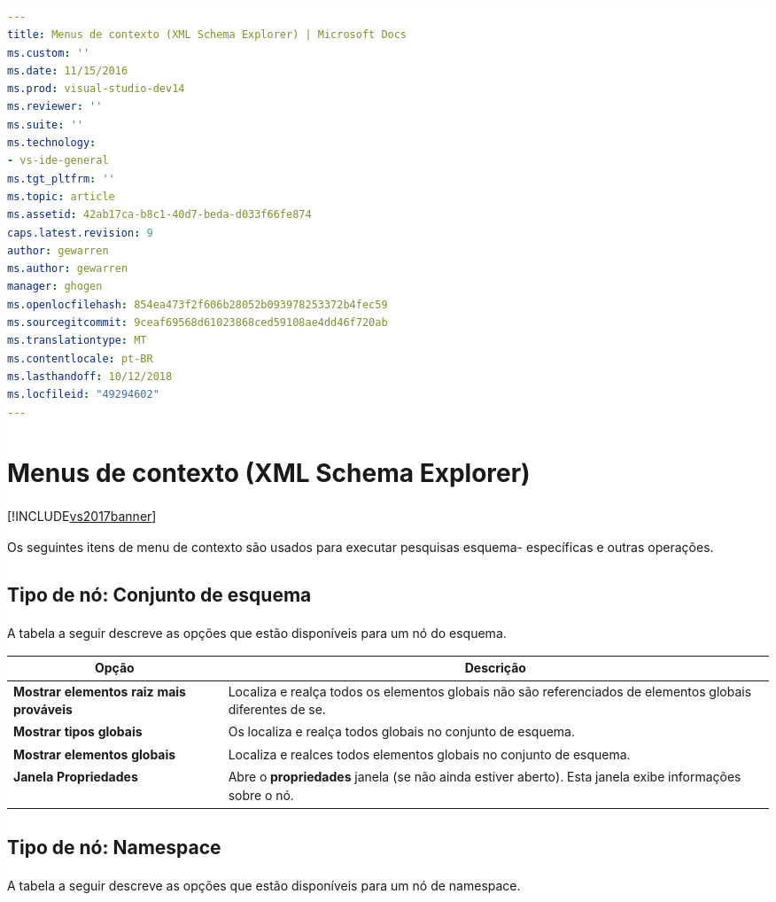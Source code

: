 ```yaml
---
title: Menus de contexto (XML Schema Explorer) | Microsoft Docs
ms.custom: ''
ms.date: 11/15/2016
ms.prod: visual-studio-dev14
ms.reviewer: ''
ms.suite: ''
ms.technology:
- vs-ide-general
ms.tgt_pltfrm: ''
ms.topic: article
ms.assetid: 42ab17ca-b8c1-40d7-beda-d033f66fe874
caps.latest.revision: 9
author: gewarren
ms.author: gewarren
manager: ghogen
ms.openlocfilehash: 854ea473f2f606b28052b093978253372b4fec59
ms.sourcegitcommit: 9ceaf69568d61023868ced59108ae4dd46f720ab
ms.translationtype: MT
ms.contentlocale: pt-BR
ms.lasthandoff: 10/12/2018
ms.locfileid: "49294602"
---
```

# <a name="context-menus-xml-schema-explorer"></a>Menus de contexto (XML Schema Explorer)
[!INCLUDE[vs2017banner](../includes/vs2017banner.md)]

  
Os seguintes itens de menu de contexto são usados para executar pesquisas esquema- específicas e outras operações.  
  
## <a name="node-type-schema-set"></a>Tipo de nó: Conjunto de esquema  
 A tabela a seguir descreve as opções que estão disponíveis para um nó do esquema.  
  
|Opção|Descrição|  
|------------|-----------------|  
|**Mostrar elementos raiz mais prováveis**|Localiza e realça todos os elementos globais não são referenciados de elementos globais diferentes de se.|  
|**Mostrar tipos globais**|Os localiza e realça todos globais no conjunto de esquema.|  
|**Mostrar elementos globais**|Localiza e realces todos elementos globais no conjunto de esquema.|  
|**Janela Propriedades**|Abre o **propriedades** janela (se não ainda estiver aberto). Esta janela exibe informações sobre o nó.|  
  
## <a name="node-type-namespace"></a>Tipo de nó: Namespace  
 A tabela a seguir descreve as opções que estão disponíveis para um nó de namespace.  
  